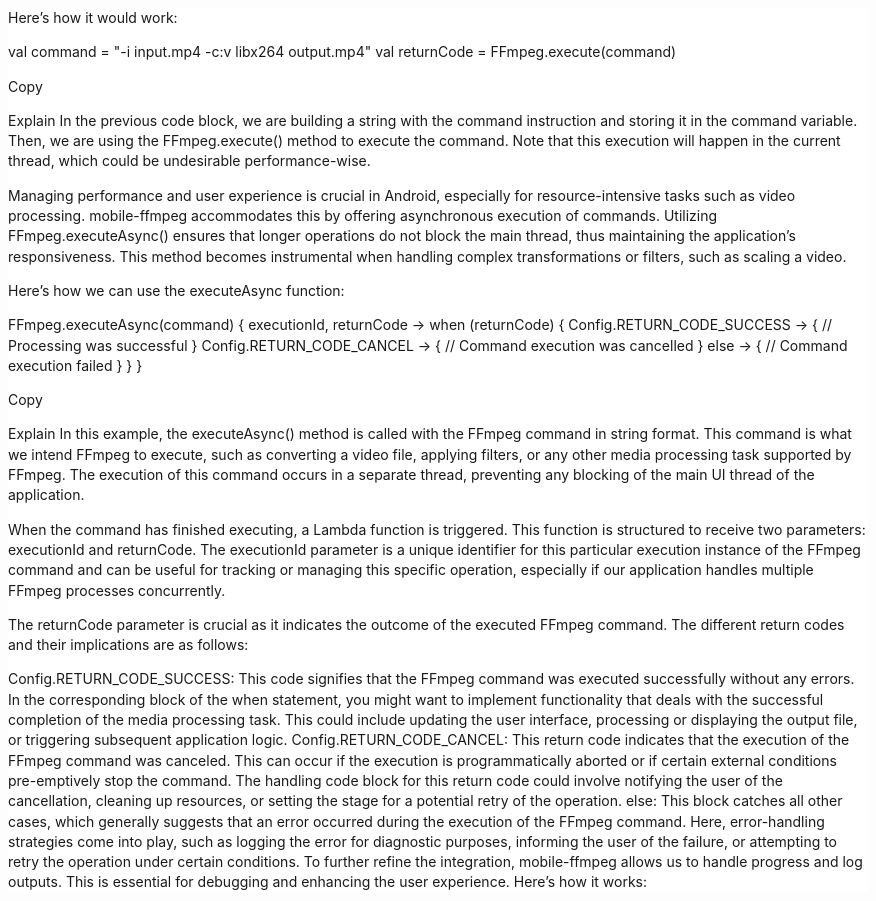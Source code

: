 Here’s how it would work:

val command = "-i input.mp4 -c:v libx264 output.mp4"
val returnCode = FFmpeg.execute(command)

Copy

Explain
In the previous code block, we are building a string with the command instruction and storing it in the command variable. Then, we are using the FFmpeg.execute() method to execute the command. Note that this execution will happen in the current thread, which could be undesirable performance-wise.

Managing performance and user experience is crucial in Android, especially for resource-intensive tasks such as video processing. mobile-ffmpeg accommodates this by offering asynchronous execution of commands. Utilizing FFmpeg.executeAsync() ensures that longer operations do not block the main thread, thus maintaining the application’s responsiveness. This method becomes instrumental when handling complex transformations or filters, such as scaling a video.

Here’s how we can use the executeAsync function:

FFmpeg.executeAsync(command) { executionId, returnCode ->
    when (returnCode) {
        Config.RETURN_CODE_SUCCESS -> {
            // Processing was successful
        }
        Config.RETURN_CODE_CANCEL -> {
            // Command execution was cancelled
        }
        else -> {
            // Command execution failed
        }
    }
}

Copy

Explain
In this example, the executeAsync() method is called with the FFmpeg command in string format. This command is what we intend FFmpeg to execute, such as converting a video file, applying filters, or any other media processing task supported by FFmpeg. The execution of this command occurs in a separate thread, preventing any blocking of the main UI thread of the application.

When the command has finished executing, a Lambda function is triggered. This function is structured to receive two parameters: executionId and returnCode. The executionId parameter is a unique identifier for this particular execution instance of the FFmpeg command and can be useful for tracking or managing this specific operation, especially if our application handles multiple FFmpeg processes concurrently.

The returnCode parameter is crucial as it indicates the outcome of the executed FFmpeg command. The different return codes and their implications are as follows:

Config.RETURN_CODE_SUCCESS: This code signifies that the FFmpeg command was executed successfully without any errors. In the corresponding block of the when statement, you might want to implement functionality that deals with the successful completion of the media processing task. This could include updating the user interface, processing or displaying the output file, or triggering subsequent application logic.
Config.RETURN_CODE_CANCEL: This return code indicates that the execution of the FFmpeg command was canceled. This can occur if the execution is programmatically aborted or if certain external conditions pre-emptively stop the command. The handling code block for this return code could involve notifying the user of the cancellation, cleaning up resources, or setting the stage for a potential retry of the operation.
else: This block catches all other cases, which generally suggests that an error occurred during the execution of the FFmpeg command. Here, error-handling strategies come into play, such as logging the error for diagnostic purposes, informing the user of the failure, or attempting to retry the operation under certain conditions.
To further refine the integration, mobile-ffmpeg allows us to handle progress and log outputs. This is essential for debugging and enhancing the user experience. Here’s how it works:
